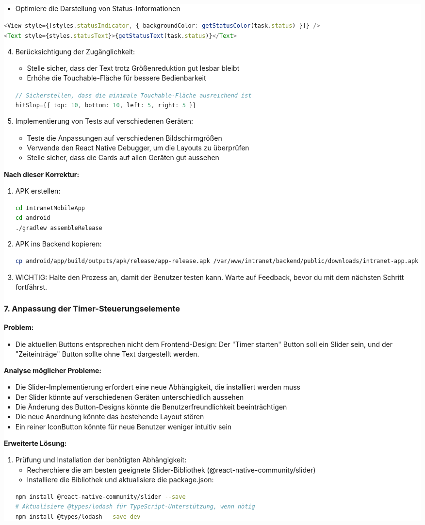    ```typescript
   ```
   - Optimiere die Darstellung von Status-Informationen
   ```typescript
   <View style={[styles.statusIndicator, { backgroundColor: getStatusColor(task.status) }]} />
   <Text style={styles.statusText}>{getStatusText(task.status)}</Text>
   ```

4. Berücksichtigung der Zugänglichkeit:
   - Stelle sicher, dass der Text trotz Größenreduktion gut lesbar bleibt
   - Erhöhe die Touchable-Fläche für bessere Bedienbarkeit
   ```typescript
   // Sicherstellen, dass die minimale Touchable-Fläche ausreichend ist
   hitSlop={{ top: 10, bottom: 10, left: 5, right: 5 }}
   ```

5. Implementierung von Tests auf verschiedenen Geräten:
   - Teste die Anpassungen auf verschiedenen Bildschirmgrößen
   - Verwende den React Native Debugger, um die Layouts zu überprüfen
   - Stelle sicher, dass die Cards auf allen Geräten gut aussehen

**Nach dieser Korrektur:**
1. APK erstellen:
   ```bash
   cd IntranetMobileApp
   cd android
   ./gradlew assembleRelease
   ```
2. APK ins Backend kopieren:
   ```bash
   cp android/app/build/outputs/apk/release/app-release.apk /var/www/intranet/backend/public/downloads/intranet-app.apk
   ```
3. WICHTIG: Halte den Prozess an, damit der Benutzer testen kann. Warte auf Feedback, bevor du mit dem nächsten Schritt fortfährst.

### 7. Anpassung der Timer-Steuerungselemente

**Problem:**
- Die aktuellen Buttons entsprechen nicht dem Frontend-Design: Der "Timer starten" Button soll ein Slider sein, und der "Zeiteinträge" Button sollte ohne Text dargestellt werden.

**Analyse möglicher Probleme:**
- Die Slider-Implementierung erfordert eine neue Abhängigkeit, die installiert werden muss
- Der Slider könnte auf verschiedenen Geräten unterschiedlich aussehen
- Die Änderung des Button-Designs könnte die Benutzerfreundlichkeit beeinträchtigen
- Die neue Anordnung könnte das bestehende Layout stören
- Ein reiner IconButton könnte für neue Benutzer weniger intuitiv sein

**Erweiterte Lösung:**
1. Prüfung und Installation der benötigten Abhängigkeit:
   - Recherchiere die am besten geeignete Slider-Bibliothek (@react-native-community/slider)
   - Installiere die Bibliothek und aktualisiere die package.json:
   ```bash
   npm install @react-native-community/slider --save
   # Aktualisiere @types/lodash für TypeScript-Unterstützung, wenn nötig
   npm install @types/lodash --save-dev
   ```
